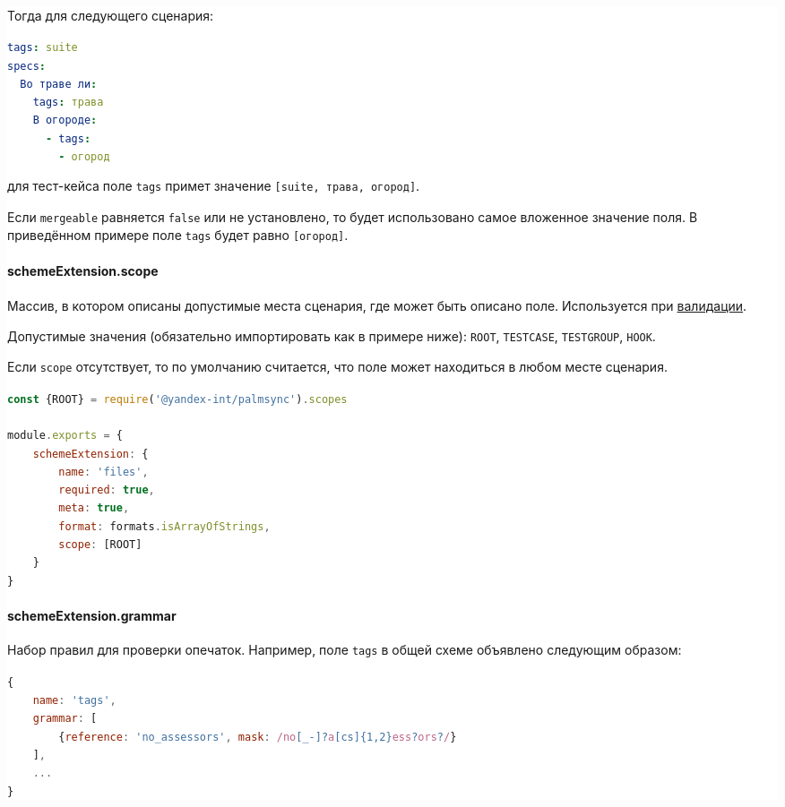 Тогда для следующего сценария:

```yaml
tags: suite
specs:
  Во траве ли:
    tags: трава
    В огороде:
      - tags:
        - огород
```

для тест-кейса поле `tags` примет значение `[suite, трава, огород]`.

Если `mergeable` равняется `false` или не установлено, то будет использовано самое вложенное значение поля. В
приведённом примере поле `tags` будет равно `[огород]`.

#### schemeExtension.scope

Массив, в котором описаны допустимые места сценария, где может быть описано поле. Используется при [валидации](validation.md#проверка-структуры-сценария). 

Допустимые значения (обязательно импортировать как в примере ниже): `ROOT`, `TESTCASE`, `TESTGROUP`, `HOOK`. 

Если `scope` отсутствует, то по умолчанию считается, что поле может находиться в любом месте сценария.

```js
const {ROOT} = require('@yandex-int/palmsync').scopes

module.exports = {
    schemeExtension: {
        name: 'files',
        required: true,
        meta: true,
        format: formats.isArrayOfStrings,
        scope: [ROOT]
    }
}
```

#### schemeExtension.grammar

Набор правил для проверки опечаток. Например, поле `tags` в общей схеме объявлено следующим образом:

```js
{
    name: 'tags',
    grammar: [
        {reference: 'no_assessors', mask: /no[_-]?a[cs]{1,2}ess?ors?/}
    ],
    ...
}
```
